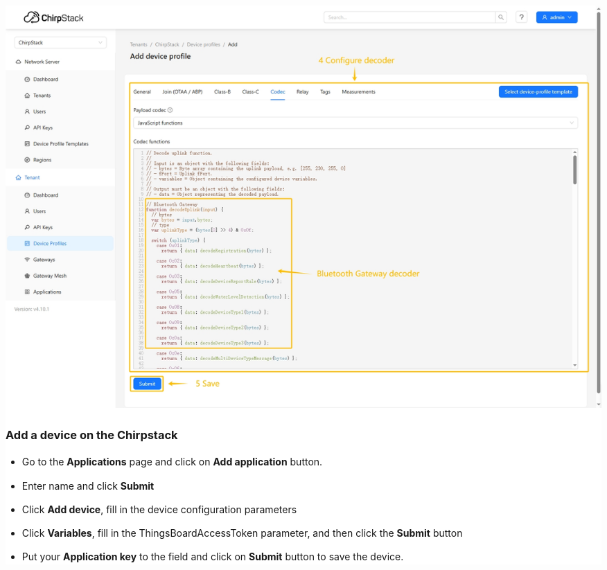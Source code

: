   <img src="/images/devices-library/ready-to-go-devices/lansitec-lorawan/device-profiles-3.png" alt="device-profiles-3"  />
  
  

### Add a device on the Chirpstack

- Go to the **Applications** page and click on **Add application** button.

- Enter name and click **Submit**

- Click **Add device**, fill in the device configuration parameters

- Click **Variables**, fill in the ThingsBoardAccessToken parameter, and then click the **Submit** button

- Put your **Application key** to the field and click on **Submit** button to save the device.
